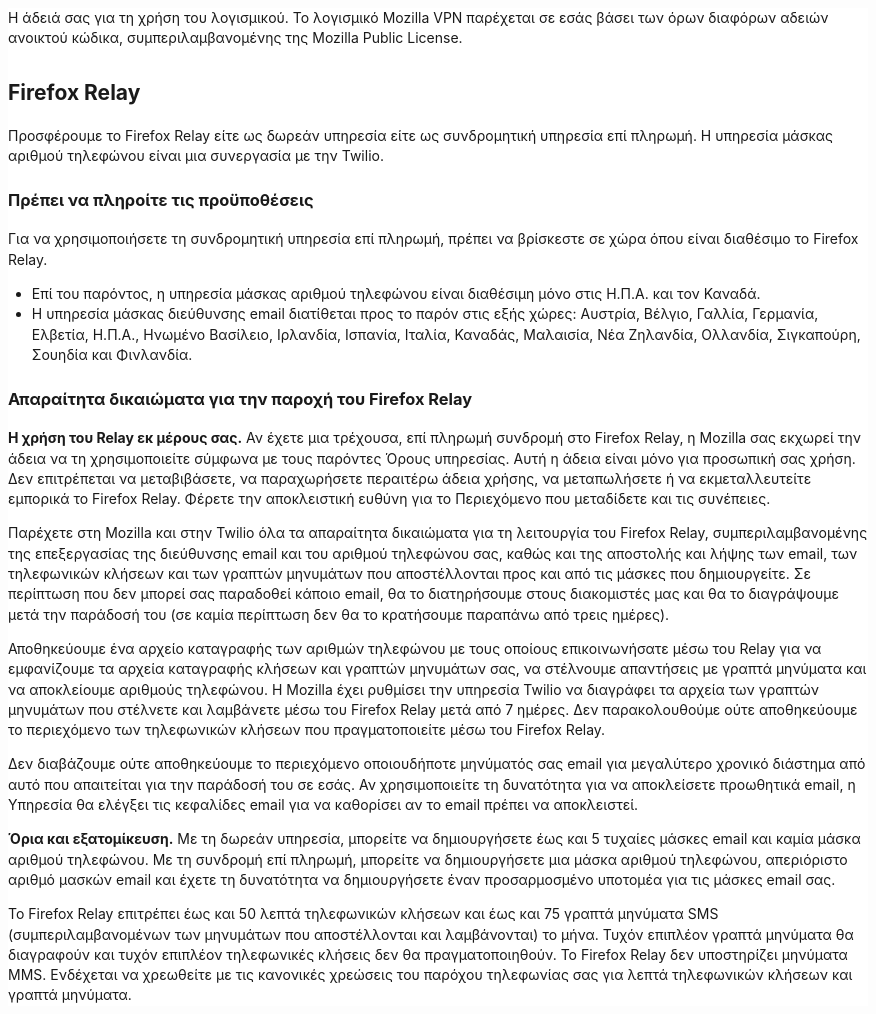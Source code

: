 Η άδειά σας για τη χρήση του λογισμικού. Το λογισμικό Mozilla VPN παρέχεται σε εσάς βάσει των όρων διαφόρων αδειών ανοικτού κώδικα, συμπεριλαμβανομένης της Mozilla Public License.

## Firefox Relay
Προσφέρουμε το Firefox Relay είτε ως δωρεάν υπηρεσία είτε ως συνδρομητική υπηρεσία επί πληρωμή. Η υπηρεσία μάσκας αριθμού τηλεφώνου είναι μια συνεργασία με την Twilio. 

### Πρέπει να πληροίτε τις προϋποθέσεις
Για να χρησιμοποιήσετε τη συνδρομητική υπηρεσία επί πληρωμή, πρέπει να βρίσκεστε σε χώρα όπου είναι διαθέσιμο το Firefox Relay. 

* Επί του παρόντος, η υπηρεσία μάσκας αριθμού τηλεφώνου είναι διαθέσιμη μόνο στις Η.Π.Α. και τον Καναδά. 
* Η υπηρεσία μάσκας διεύθυνσης email διατίθεται προς το παρόν στις εξής χώρες: Αυστρία, Βέλγιο, Γαλλία, Γερμανία, Ελβετία, Η.Π.Α., Ηνωμένο Βασίλειο, Ιρλανδία, Ισπανία, Ιταλία, Καναδάς, Μαλαισία, Νέα Ζηλανδία, Ολλανδία, Σιγκαπούρη, Σουηδία και Φινλανδία.

### Απαραίτητα δικαιώματα για την παροχή του Firefox Relay

__Η χρήση του Relay εκ μέρους σας.__ Αν έχετε μια τρέχουσα, επί πληρωμή συνδρομή στο Firefox Relay, η Mozilla σας εκχωρεί την άδεια να τη χρησιμοποιείτε σύμφωνα με τους παρόντες Όρους υπηρεσίας. Αυτή η άδεια είναι μόνο για προσωπική σας χρήση. Δεν επιτρέπεται να μεταβιβάσετε, να παραχωρήσετε περαιτέρω άδεια χρήσης, να μεταπωλήσετε ή να εκμεταλλευτείτε εμπορικά το Firefox Relay. Φέρετε την αποκλειστική ευθύνη για το Περιεχόμενο που μεταδίδετε και τις συνέπειες.

Παρέχετε στη Mozilla και στην Twilio όλα τα απαραίτητα δικαιώματα για τη λειτουργία του Firefox Relay, συμπεριλαμβανομένης της επεξεργασίας της διεύθυνσης email και του αριθμού τηλεφώνου σας, καθώς και της αποστολής και λήψης των email, των τηλεφωνικών κλήσεων και των γραπτών μηνυμάτων που αποστέλλονται προς και από τις μάσκες που δημιουργείτε. Σε περίπτωση που δεν μπορεί σας παραδοθεί κάποιο email, θα το διατηρήσουμε στους διακομιστές μας και θα το διαγράψουμε μετά την παράδοσή του (σε καμία περίπτωση δεν θα το κρατήσουμε παραπάνω από τρεις ημέρες). 

Αποθηκεύουμε ένα αρχείο καταγραφής των αριθμών τηλεφώνου με τους οποίους επικοινωνήσατε μέσω του Relay για να εμφανίζουμε τα αρχεία καταγραφής κλήσεων και γραπτών μηνυμάτων σας, να στέλνουμε απαντήσεις με γραπτά μηνύματα και να αποκλείουμε αριθμούς τηλεφώνου. Η Mozilla έχει ρυθμίσει την υπηρεσία Twilio να διαγράφει τα αρχεία των γραπτών μηνυμάτων που στέλνετε και λαμβάνετε μέσω του Firefox Relay μετά από 7 ημέρες. Δεν παρακολουθούμε ούτε αποθηκεύουμε το περιεχόμενο των τηλεφωνικών κλήσεων που πραγματοποιείτε μέσω του Firefox Relay.

Δεν διαβάζουμε ούτε αποθηκεύουμε το περιεχόμενο οποιουδήποτε μηνύματός σας email για μεγαλύτερο χρονικό διάστημα από αυτό που απαιτείται για την παράδοσή του σε εσάς. Αν χρησιμοποιείτε τη δυνατότητα για να αποκλείσετε προωθητικά email, η Υπηρεσία θα ελέγξει τις κεφαλίδες email για να καθορίσει αν το email πρέπει να αποκλειστεί.

__Όρια και εξατομίκευση.__ Με τη δωρεάν υπηρεσία, μπορείτε να δημιουργήσετε έως και 5 τυχαίες μάσκες email και καμία μάσκα αριθμού τηλεφώνου. Με τη συνδρομή επί πληρωμή, μπορείτε να δημιουργήσετε μια μάσκα αριθμού τηλεφώνου, απεριόριστο αριθμό μασκών email και έχετε τη δυνατότητα να δημιουργήσετε έναν προσαρμοσμένο υποτομέα για τις μάσκες email σας.

Το Firefox Relay επιτρέπει έως και 50 λεπτά τηλεφωνικών κλήσεων και έως και 75 γραπτά μηνύματα SMS (συμπεριλαμβανομένων των μηνυμάτων που αποστέλλονται και λαμβάνονται) το μήνα. Τυχόν επιπλέον γραπτά μηνύματα θα διαγραφούν και τυχόν επιπλέον τηλεφωνικές κλήσεις δεν θα πραγματοποιηθούν. Το Firefox Relay δεν υποστηρίζει μηνύματα MMS. Ενδέχεται να χρεωθείτε με τις κανονικές χρεώσεις του παρόχου τηλεφωνίας σας για λεπτά τηλεφωνικών κλήσεων και γραπτά μηνύματα. 
